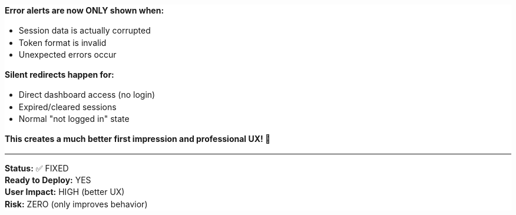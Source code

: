 **Error alerts are now ONLY shown when:**
- Session data is actually corrupted
- Token format is invalid
- Unexpected errors occur

**Silent redirects happen for:**
- Direct dashboard access (no login)
- Expired/cleared sessions
- Normal "not logged in" state

**This creates a much better first impression and professional UX! 🎉**

---

**Status:** ✅ FIXED  
**Ready to Deploy:** YES  
**User Impact:** HIGH (better UX)  
**Risk:** ZERO (only improves behavior)
